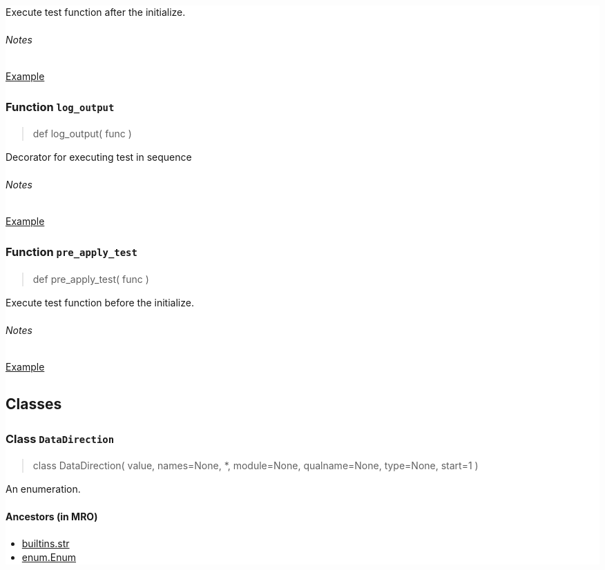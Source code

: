 Execute test function after the initialize.

###### Notes

[Example](https://stackoverflow.com/a/15196410)

### Function `log_output`

> 
> 
>	 def log_output(
>		 func
>	 )

Decorator for executing test in sequence

###### Notes

[Example](https://stackoverflow.com/a/15196410)

### Function `pre_apply_test`

> 
> 
>	 def pre_apply_test(
>		 func
>	 )

Execute test function before the initialize.

###### Notes

[Example](https://stackoverflow.com/a/15196410)

## Classes

### Class `DataDirection`

> 
> 
>	 class DataDirection(
>		 value,
>		 names=None,
>		 *,
>		 module=None,
>		 qualname=None,
>		 type=None,
>		 start=1
>	 )

An enumeration.

#### Ancestors (in MRO)

  - [builtins.str](#module-`builtins.str`)
  - [enum.Enum](#module-`enum.Enum`)
